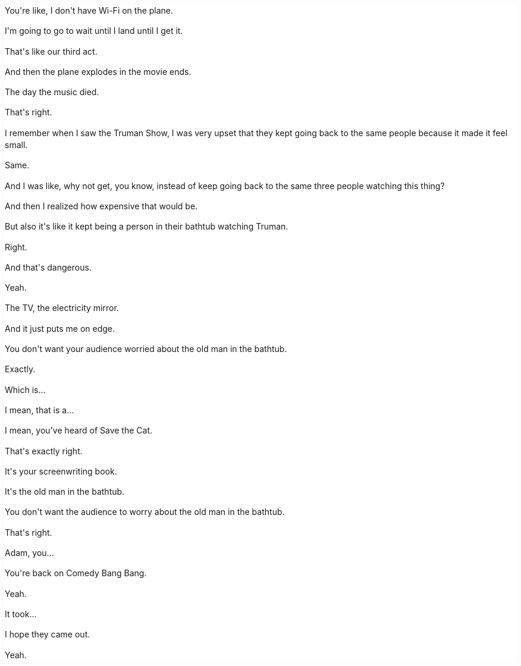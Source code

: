 You're like, I don't have Wi-Fi on the plane.

I'm going to go to wait until I land until I get it.

That's like our third act.

And then the plane explodes in the movie ends.

The day the music died.

That's right.

I remember when I saw the Truman Show, I was very upset that they kept going back to the same people because it made it feel small.

Same.

And I was like, why not get, you know, instead of keep going back to the same three people watching this thing?

And then I realized how expensive that would be.

But also it's like it kept being a person in their bathtub watching Truman.

Right.

And that's dangerous.

Yeah.

The TV, the electricity mirror.

And it just puts me on edge.

You don't want your audience worried about the old man in the bathtub.

Exactly.

Which is...

I mean, that is a...

I mean, you've heard of Save the Cat.

That's exactly right.

It's your screenwriting book.

It's the old man in the bathtub.

You don't want the audience to worry about the old man in the bathtub.

That's right.

Adam, you...

You're back on Comedy Bang Bang.

Yeah.

It took...

I hope they came out.

Yeah.
